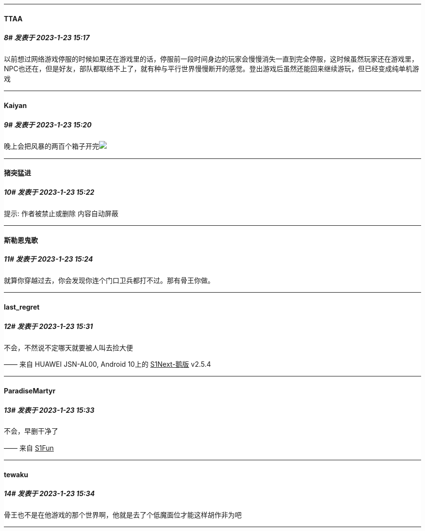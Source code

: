 *****

####  TTAA  
##### 8#       发表于 2023-1-23 15:17

以前想过网络游戏停服的时候如果还在游戏里的话，停服前一段时间身边的玩家会慢慢消失一直到完全停服，这时候虽然玩家还在游戏里，NPC也还在，但是好友，部队都联络不上了，就有种与平行世界慢慢断开的感觉。登出游戏后虽然还能回来继续游玩，但已经变成纯单机游戏

*****

####  Kaiyan  
##### 9#       发表于 2023-1-23 15:20

晚上会把风暴的两百个箱子开完<img src="https://static.saraba1st.com/image/smiley/face2017/124.png" referrerpolicy="no-referrer">

*****

####  猪突猛进  
##### 10#       发表于 2023-1-23 15:22

提示: 作者被禁止或删除 内容自动屏蔽

*****

####  斯勒恩鬼歌  
##### 11#       发表于 2023-1-23 15:24

就算你穿越过去，你会发现你连个门口卫兵都打不过。那有骨王你做。

*****

####  last_regret  
##### 12#       发表于 2023-1-23 15:31

不会，不然说不定哪天就要被人叫去捡大便

—— 来自 HUAWEI JSN-AL00, Android 10上的 [S1Next-鹅版](https://github.com/ykrank/S1-Next/releases) v2.5.4

*****

####  ParadiseMartyr  
##### 13#       发表于 2023-1-23 15:33

不会，早删干净了

—— 来自 [S1Fun](https://s1fun.koalcat.com)

*****

####  tewaku  
##### 14#       发表于 2023-1-23 15:34

骨王也不是在他游戏的那个世界啊，他就是去了个低魔面位才能这样胡作非为吧

*****
